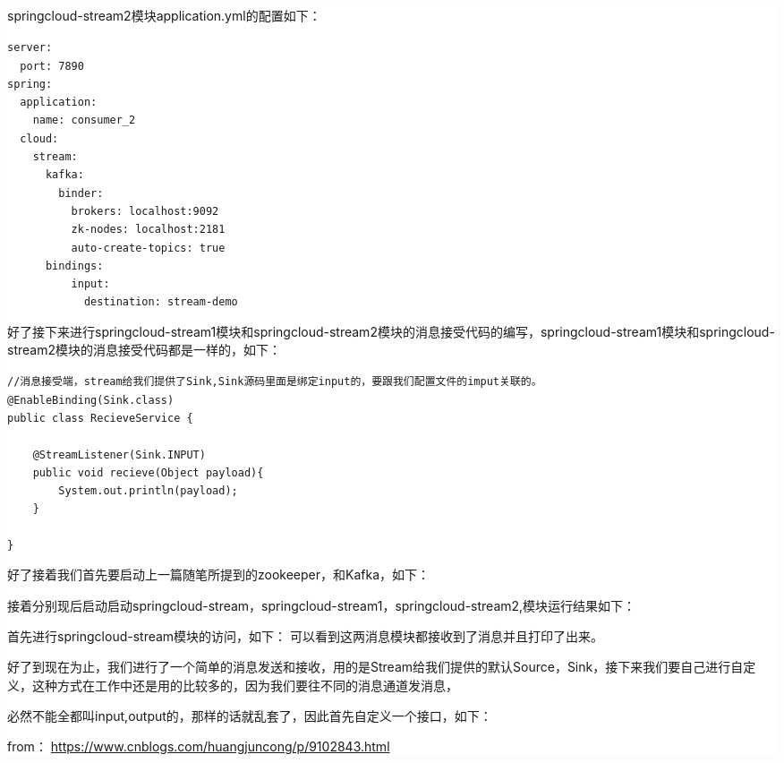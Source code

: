 springcloud-stream2模块application.yml的配置如下：

```
server:
  port: 7890
spring:
  application:
    name: consumer_2
  cloud:
    stream:
      kafka:
        binder:
          brokers: localhost:9092
          zk-nodes: localhost:2181
          auto-create-topics: true
      bindings:
          input:
            destination: stream-demo
```

好了接下来进行springcloud-stream1模块和springcloud-stream2模块的消息接受代码的编写，springcloud-stream1模块和springcloud-stream2模块的消息接受代码都是一样的，如下：

```
//消息接受端，stream给我们提供了Sink,Sink源码里面是绑定input的，要跟我们配置文件的imput关联的。
@EnableBinding(Sink.class)
public class RecieveService {

    @StreamListener(Sink.INPUT)
    public void recieve(Object payload){
        System.out.println(payload);
    }

}
```

好了接着我们首先要启动上一篇随笔所提到的zookeeper，和Kafka，如下：

接着分别现后启动启动springcloud-stream，springcloud-stream1，springcloud-stream2,模块运行结果如下：

首先进行springcloud-stream模块的访问，如下：
可以看到这两消息模块都接收到了消息并且打印了出来。

 

 

好了到现在为止，我们进行了一个简单的消息发送和接收，用的是Stream给我们提供的默认Source，Sink，接下来我们要自己进行自定义，这种方式在工作中还是用的比较多的，因为我们要往不同的消息通道发消息，

必然不能全都叫input,output的，那样的话就乱套了，因此首先自定义一个接口，如下：


from： https://www.cnblogs.com/huangjuncong/p/9102843.html